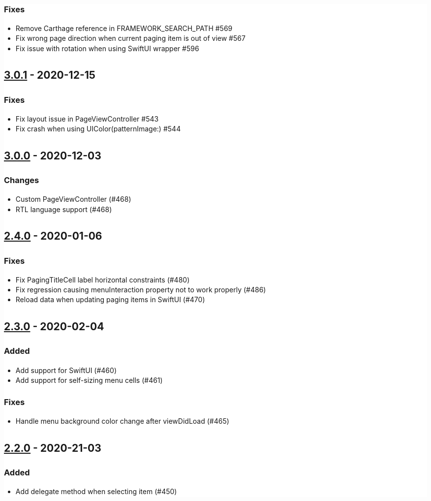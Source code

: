 ### Fixes

- Remove Carthage reference in FRAMEWORK_SEARCH_PATH #569
- Fix wrong page direction when current paging item is out of view #567
- Fix issue with rotation when using SwiftUI wrapper #596

## [3.0.1](https://github.com/rechsteiner/Parchment/compare/v3.0.0...v3.0.1) - 2020-12-15

### Fixes

- Fix layout issue in PageViewController #543
- Fix crash when using UIColor(patternImage:) #544

## [3.0.0](https://github.com/rechsteiner/Parchment/compare/v2.4.0...v3.0.0) - 2020-12-03

### Changes

- Custom PageViewController (#468)
- RTL language support (#468)

## [2.4.0](https://github.com/rechsteiner/Parchment/compare/v2.3.0...v2.4.0) - 2020-01-06

### Fixes

- Fix PagingTitleCell label horizontal constraints (#480)
- Fix regression causing menuInteraction property not to work properly (#486)
- Reload data when updating paging items in SwiftUI (#470)

## [2.3.0](https://github.com/rechsteiner/Parchment/compare/v2.2.0...v2.3.0) - 2020-02-04

### Added

- Add support for SwiftUI (#460)
- Add support for self-sizing menu cells (#461)

### Fixes

- Handle menu background color change after viewDidLoad (#465)

## [2.2.0](https://github.com/rechsteiner/Parchment/compare/v2.1.0...v2.2.0) - 2020-21-03

### Added

- Add delegate method when selecting item (#450)
